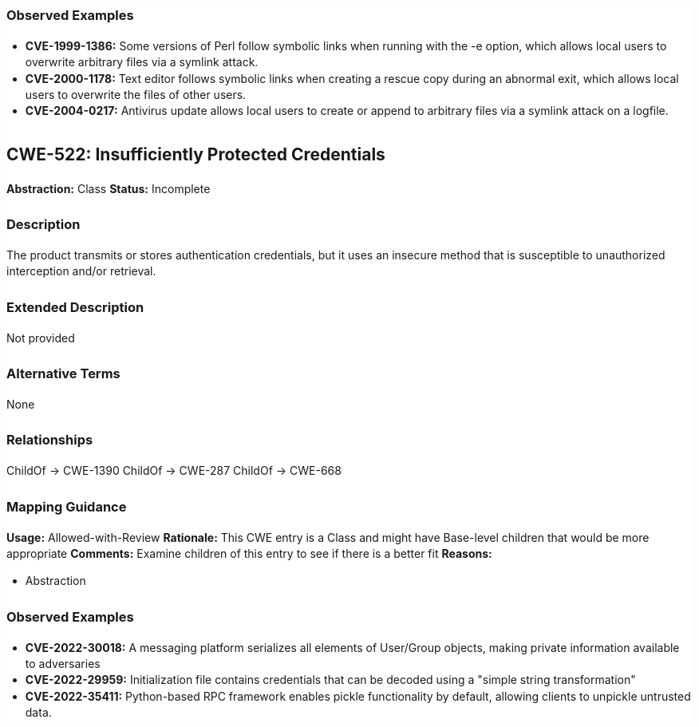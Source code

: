 


### Observed Examples
- **CVE-1999-1386:** Some versions of Perl follow symbolic links when running with the -e option, which allows local users to overwrite arbitrary files via a symlink attack.
- **CVE-2000-1178:** Text editor follows symbolic links when creating a rescue copy during an abnormal exit, which allows local users to overwrite the files of other users.
- **CVE-2004-0217:** Antivirus update allows local users to create or append to arbitrary files via a symlink attack on a logfile.




## CWE-522: Insufficiently Protected Credentials
**Abstraction:** Class
**Status:** Incomplete

### Description
The product transmits or stores authentication credentials, but it uses an insecure method that is susceptible to unauthorized interception and/or retrieval.

### Extended Description
Not provided

### Alternative Terms
None

### Relationships
ChildOf -> CWE-1390
ChildOf -> CWE-287
ChildOf -> CWE-668

### Mapping Guidance
**Usage:** Allowed-with-Review
**Rationale:** This CWE entry is a Class and might have Base-level children that would be more appropriate
**Comments:** Examine children of this entry to see if there is a better fit
**Reasons:**
- Abstraction



### Observed Examples
- **CVE-2022-30018:** A messaging platform serializes all elements of User/Group objects, making private information available to adversaries
- **CVE-2022-29959:** Initialization file contains credentials that can be decoded using a "simple string transformation"
- **CVE-2022-35411:** Python-based RPC framework enables pickle functionality by default, allowing clients to unpickle untrusted data.


